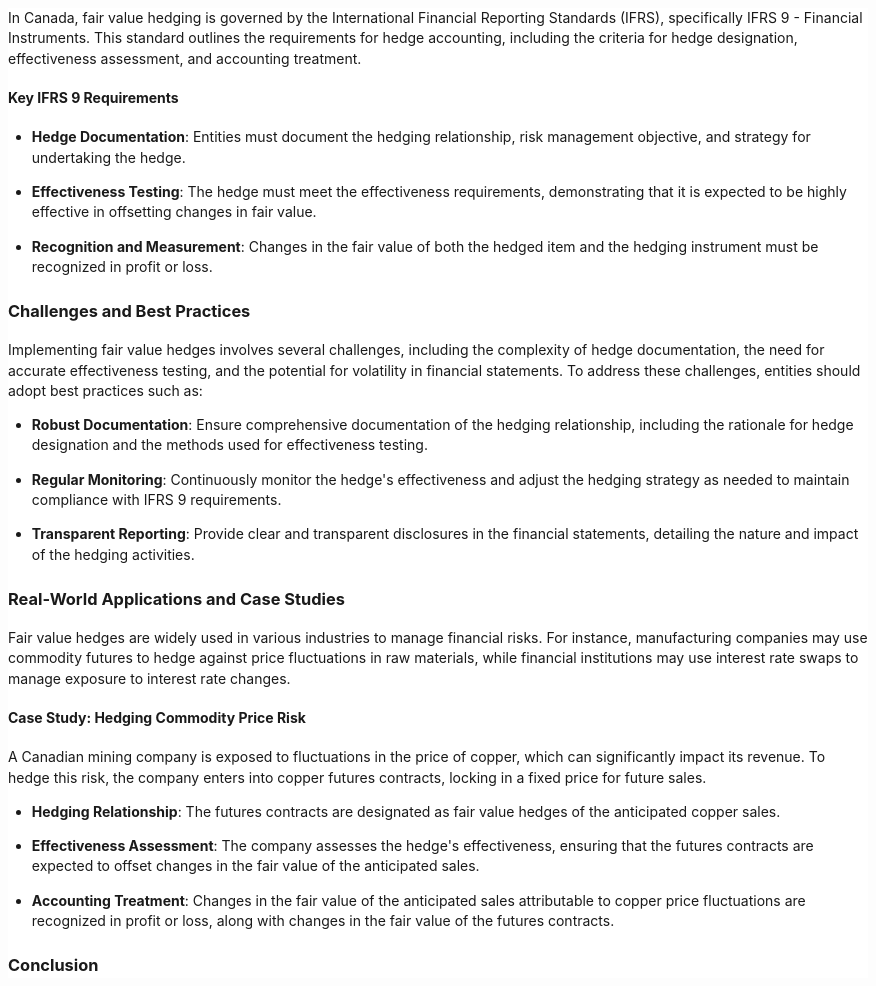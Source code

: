 In Canada, fair value hedging is governed by the International Financial Reporting Standards (IFRS), specifically IFRS 9 - Financial Instruments. This standard outlines the requirements for hedge accounting, including the criteria for hedge designation, effectiveness assessment, and accounting treatment.

#### Key IFRS 9 Requirements

- **Hedge Documentation**: Entities must document the hedging relationship, risk management objective, and strategy for undertaking the hedge.

- **Effectiveness Testing**: The hedge must meet the effectiveness requirements, demonstrating that it is expected to be highly effective in offsetting changes in fair value.

- **Recognition and Measurement**: Changes in the fair value of both the hedged item and the hedging instrument must be recognized in profit or loss.

### Challenges and Best Practices

Implementing fair value hedges involves several challenges, including the complexity of hedge documentation, the need for accurate effectiveness testing, and the potential for volatility in financial statements. To address these challenges, entities should adopt best practices such as:

- **Robust Documentation**: Ensure comprehensive documentation of the hedging relationship, including the rationale for hedge designation and the methods used for effectiveness testing.

- **Regular Monitoring**: Continuously monitor the hedge's effectiveness and adjust the hedging strategy as needed to maintain compliance with IFRS 9 requirements.

- **Transparent Reporting**: Provide clear and transparent disclosures in the financial statements, detailing the nature and impact of the hedging activities.

### Real-World Applications and Case Studies

Fair value hedges are widely used in various industries to manage financial risks. For instance, manufacturing companies may use commodity futures to hedge against price fluctuations in raw materials, while financial institutions may use interest rate swaps to manage exposure to interest rate changes.

#### Case Study: Hedging Commodity Price Risk

A Canadian mining company is exposed to fluctuations in the price of copper, which can significantly impact its revenue. To hedge this risk, the company enters into copper futures contracts, locking in a fixed price for future sales.

- **Hedging Relationship**: The futures contracts are designated as fair value hedges of the anticipated copper sales.

- **Effectiveness Assessment**: The company assesses the hedge's effectiveness, ensuring that the futures contracts are expected to offset changes in the fair value of the anticipated sales.

- **Accounting Treatment**: Changes in the fair value of the anticipated sales attributable to copper price fluctuations are recognized in profit or loss, along with changes in the fair value of the futures contracts.

### Conclusion
